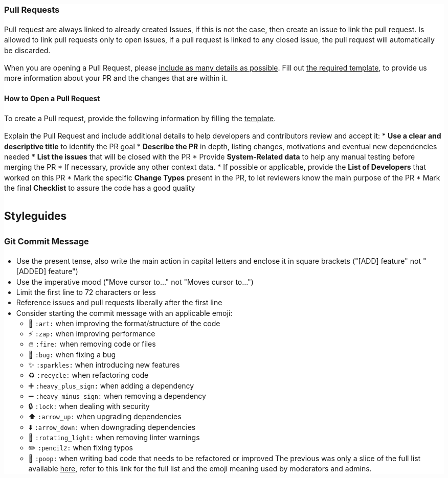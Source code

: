 ### Pull Requests
Pull request are always linked to already created Issues, if this is not the case, then create an issue to link the pull request.
Is allowed to link pull requests only to open issues, if a pull request is linked to any closed issue, the pull request will automatically be discarded.

When you are opening a Pull Request, please [include as many details as possible](#how-to-open-a-pull-request). Fill out [the required template](https://github.com/UnicamPlayGround/TEnCu/blob/main/.github/PULL_REQUEST_TEMPLATE.md), to provide us more information about your PR and the changes that are within it.

#### How to Open a Pull Request
To create a Pull request, provide the following information by filling the [template](https://github.com/UnicamPlayGround/TEnCu/blob/main/.github/PULL_REQUEST_TEMPLATE.md).

Explain the Pull Request and include additional details to help developers and contributors review and accept it:
	* **Use a clear and descriptive title** to identify the PR goal
	* **Describe the PR** in depth, listing changes, motivations and eventual new dependencies needed
	*  **List the issues** that will be closed with the PR
	* Provide **System-Related data** to help any manual testing before merging the PR
	* If necessary, provide any other context data.
	* If possible or applicable, provide the **List of Developers** that worked on this PR
	* Mark the specific **Change Types** present in the PR, to let reviewers know the main purpose of the PR
	* Mark the final **Checklist** to assure the code has a good quality

## Styleguides
### Git Commit Message
* Use the present tense, also write the main action in capital letters and enclose it in square brackets ("[ADD] feature" not "[ADDED] feature")
* Use the imperative mood ("Move cursor to..." not "Moves cursor to...")
* Limit the first line to 72 characters or less
* Reference issues and pull requests liberally after the first line
* Consider starting the commit message with an applicable emoji:
    * :art: `:art:` when improving the format/structure of the code
    * :zap: `:zap:` when improving performance
    * :fire: `:fire:` when removing code or files
    * :bug: `:bug:` when fixing a bug
    * :sparkles: `:sparkles:` when introducing new features
    * :recycle: `:recycle:` when refactoring code
    * :heavy_plus_sign: `:heavy_plus_sign:` when adding a dependency
    * :heavy_minus_sign: `:heavy_minus_sign:` when removing a dependency
    * :lock: `:lock:` when dealing with security
    * :arrow_up: `:arrow_up:` when upgrading dependencies
    * :arrow_down: `:arrow_down:` when downgrading dependencies
    * :rotating_light: `:rotating_light:` when removing linter warnings
    * :pencil2: `:pencil2:` when fixing typos
    * :poop: `:poop:` when writing bad code that needs to be refactored or improved
    The previous was only a slice of the full list available [here](https://gitmoji.dev/), refer to this link for the full list and the emoji meaning used by moderators and admins.
